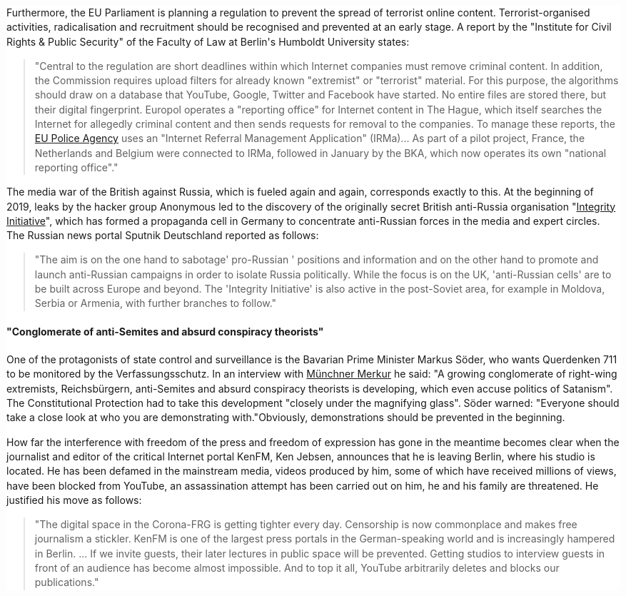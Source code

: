 Furthermore, the EU Parliament is planning a regulation to prevent the spread of terrorist online content. Terrorist-organised activities, radicalisation and recruitment should be recognised and prevented at an early stage. A report by the "Institute for Civil Rights & Public Security" of the Faculty of Law at Berlin's Humboldt University states:

> "Central to the regulation are short deadlines within which Internet companies must remove criminal content. In addition, the Commission requires upload filters for already known "extremist" or "terrorist" material. For this purpose, the algorithms should draw on a database that YouTube, Google, Twitter and Facebook have started. No entire files are stored there, but their digital fingerprint. Europol operates a "reporting office" for Internet content in The Hague, which itself searches the Internet for allegedly criminal content and then sends requests for removal to the companies. To manage these reports, the [EU Police Agency](https://www.cilip.de/2019/04/25/internetkontrolle-im-eiltempo/ "INTERNETKONTROLLE IM EILTEMPO") uses an "Internet Referral Management Application" (IRMa)... As part of a pilot project, France, the Netherlands and Belgium were connected to IRMa, followed in January by the BKA, which now operates its own "national reporting office"."

The media war of the British against Russia, which is fueled again and again, corresponds exactly to this. At the beginning of 2019, leaks by the hacker group Anonymous led to the discovery of the originally secret British anti-Russia organisation "[Integrity Initiative](https://sputniknews.com/europe/201901091071339115-integrity-initiative-german-cluster/ "How Integrity Initiative's German Cluster Aims to End Berlin's Ties with Moscow")", which has formed a propaganda cell in Germany to concentrate anti-Russian forces in the media and expert circles. The Russian news portal Sputnik Deutschland reported as follows:

> "The aim is on the one hand to sabotage' pro-Russian ' positions and information and on the other hand to promote and launch anti-Russian campaigns in order to isolate Russia politically. While the focus is on the UK, 'anti-Russian cells' are to be built across Europe and beyond. The 'Integrity Initiative' is also active in the post-Soviet area, for example in Moldova, Serbia or Armenia, with further branches to follow."

#### "Conglomerate of anti-Semites and absurd conspiracy theorists"

One of the protagonists of state control and surveillance is the Bavarian Prime Minister Markus Söder, who wants Querdenken 711 to be monitored by the Verfassungsschutz. In an interview with [Münchner Merkur](https://www.tagesschau.de/inland/soeder-querdenker-verfassungsschutz-101.html "Söder will Überprüfung der Querdenker") he said: "A growing conglomerate of right-wing extremists, Reichsbürgern, anti-Semites and absurd conspiracy theorists is developing, which even accuse politics of Satanism". The Constitutional Protection had to take this development "closely under the magnifying glass". Söder warned: "Everyone should take a close look at who you are demonstrating with."Obviously, demonstrations should be prevented in the beginning.

How far the interference with freedom of the press and freedom of expression has gone in the meantime becomes clear when the journalist and editor of the critical Internet portal KenFM, Ken Jebsen, announces that he is leaving Berlin, where his studio is located. He has been defamed in the mainstream media, videos produced by him, some of which have received millions of views, have been blocked from YouTube, an assassination attempt has been carried out on him, he and his family are threatened. He justified his move as follows:

> "The digital space in the Corona-FRG is getting tighter every day. Censorship is now commonplace and makes free journalism a stickler. KenFM is one of the largest press portals in the German-speaking world and is increasingly hampered in Berlin. ... If we invite guests, their later lectures in public space will be prevented. Getting studios to interview guests in front of an audience has become almost impossible. And to top it all, YouTube arbitrarily deletes and blocks our publications."
